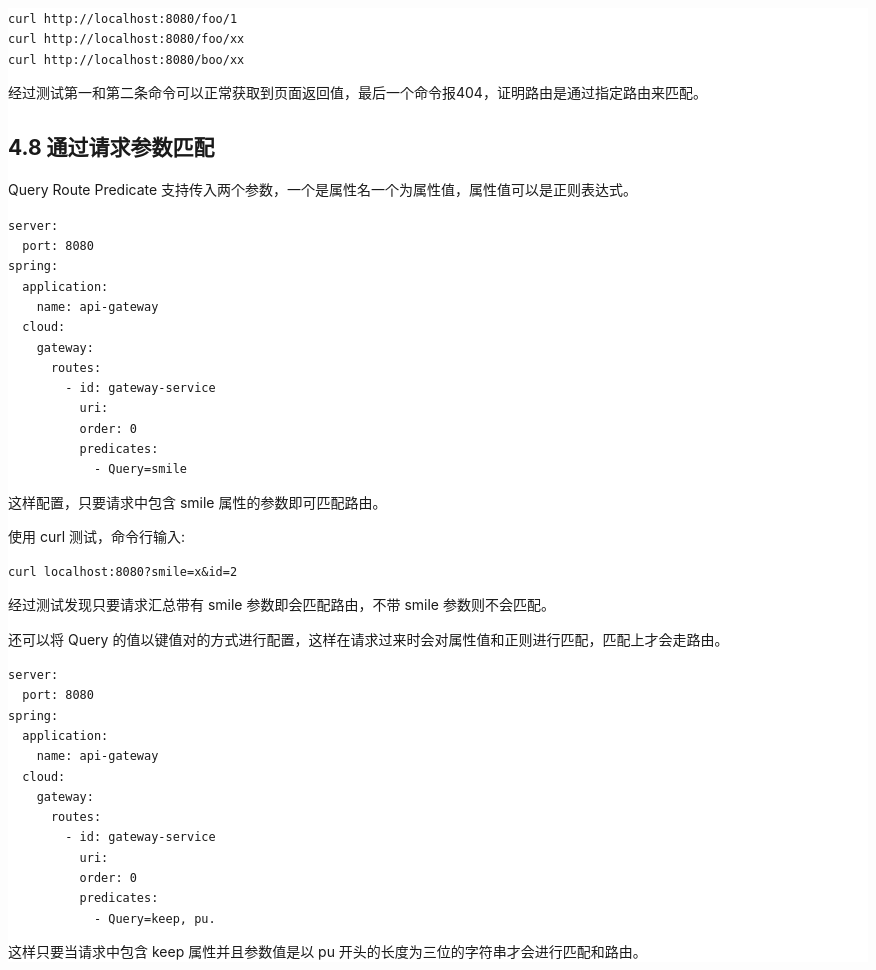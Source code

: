 ```shell
curl http://localhost:8080/foo/1 
curl http://localhost:8080/foo/xx 
curl http://localhost:8080/boo/xx
```

经过测试第一和第二条命令可以正常获取到页面返回值，最后一个命令报404，证明路由是通过指定路由来匹配。

## 4.8 通过请求参数匹配

Query Route Predicate 支持传入两个参数，一个是属性名一个为属性值，属性值可以是正则表达式。

```
server:
  port: 8080
spring:
  application:
    name: api-gateway
  cloud:
    gateway:
      routes:
        - id: gateway-service
          uri: 
          order: 0
          predicates:
            - Query=smile
```

这样配置，只要请求中包含 smile 属性的参数即可匹配路由。

使用 curl 测试，命令行输入:

```
curl localhost:8080?smile=x&id=2
```

经过测试发现只要请求汇总带有 smile 参数即会匹配路由，不带 smile 参数则不会匹配。

还可以将 Query 的值以键值对的方式进行配置，这样在请求过来时会对属性值和正则进行匹配，匹配上才会走路由。

```
server:
  port: 8080
spring:
  application:
    name: api-gateway
  cloud:
    gateway:
      routes:
        - id: gateway-service
          uri: 
          order: 0
          predicates:
            - Query=keep, pu.
```

这样只要当请求中包含 keep 属性并且参数值是以 pu 开头的长度为三位的字符串才会进行匹配和路由。
